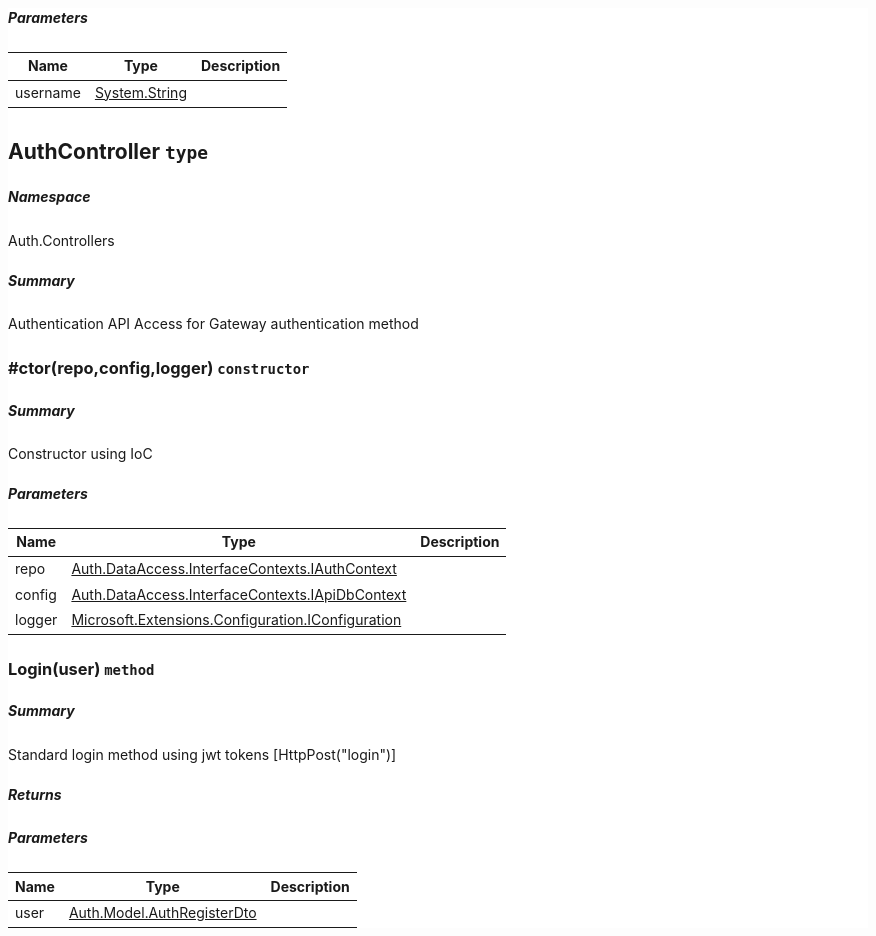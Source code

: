 

##### Parameters

| Name | Type | Description |
| ---- | ---- | ----------- |
| username | [System.String](http://msdn.microsoft.com/query/dev14.query?appId=Dev14IDEF1&l=EN-US&k=k:System.String 'System.String') |  |

<a name='T-Auth-Controllers-AuthController'></a>
## AuthController `type`

##### Namespace

Auth.Controllers

##### Summary

Authentication API Access for Gateway authentication method

<a name='M-Auth-Controllers-AuthController-#ctor-Auth-DataAccess-InterfaceContexts-IAuthContext,Auth-DataAccess-InterfaceContexts-IApiDbContext,Microsoft-Extensions-Configuration-IConfiguration,Microsoft-Extensions-Logging-ILogger{Auth-Controllers-AuthController}-'></a>
### #ctor(repo,config,logger) `constructor`

##### Summary

Constructor using IoC

##### Parameters

| Name | Type | Description |
| ---- | ---- | ----------- |
| repo | [Auth.DataAccess.InterfaceContexts.IAuthContext](#T-Auth-DataAccess-InterfaceContexts-IAuthContext 'Auth.DataAccess.InterfaceContexts.IAuthContext') |  |
| config | [Auth.DataAccess.InterfaceContexts.IApiDbContext](#T-Auth-DataAccess-InterfaceContexts-IApiDbContext 'Auth.DataAccess.InterfaceContexts.IApiDbContext') |  |
| logger | [Microsoft.Extensions.Configuration.IConfiguration](#T-Microsoft-Extensions-Configuration-IConfiguration 'Microsoft.Extensions.Configuration.IConfiguration') |  |

<a name='M-Auth-Controllers-AuthController-Login-Auth-Model-AuthRegisterDto-'></a>
### Login(user) `method`

##### Summary

Standard login method using jwt tokens
 [HttpPost("login")]

##### Returns



##### Parameters

| Name | Type | Description |
| ---- | ---- | ----------- |
| user | [Auth.Model.AuthRegisterDto](#T-Auth-Model-AuthRegisterDto 'Auth.Model.AuthRegisterDto') |  |
